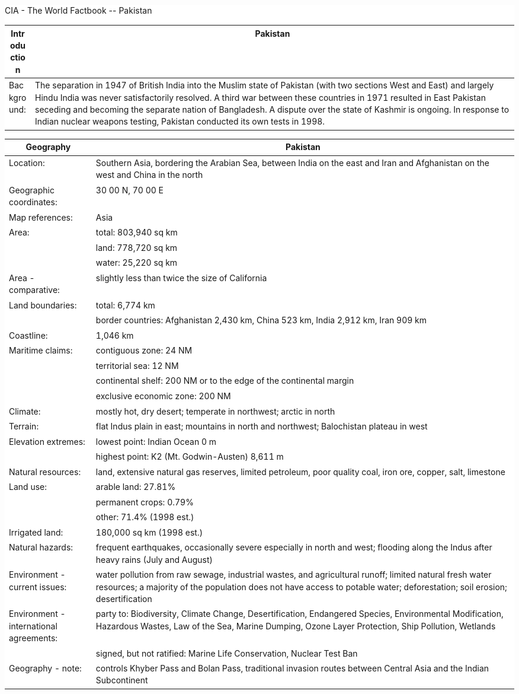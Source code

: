 CIA - The World Factbook -- Pakistan

| Introduction | Pakistan |
| --- | --- |
| Background: | The separation in 1947 of British India into the Muslim state of Pakistan (with two sections West and East) and largely Hindu India was never satisfactorily resolved. A third war between these countries in 1971 resulted in East Pakistan seceding and becoming the separate nation of Bangladesh. A dispute over the state of Kashmir is ongoing. In response to Indian nuclear weapons testing, Pakistan conducted its own tests in 1998. |

| Geography | Pakistan |
| --- | --- |
| Location: | Southern Asia, bordering the Arabian Sea, between India on the east and Iran and Afghanistan on the west and China in the north |
| Geographic coordinates: | 30 00 N, 70 00 E |
| Map references: | Asia |
| Area: | total: 803,940 sq km |
| | land: 778,720 sq km |
| | water: 25,220 sq km |
| Area - comparative: | slightly less than twice the size of California |
| Land boundaries: | total: 6,774 km |
| | border countries: Afghanistan 2,430 km, China 523 km, India 2,912 km, Iran 909 km |
| Coastline: | 1,046 km |
| Maritime claims: | contiguous zone: 24 NM |
| | territorial sea: 12 NM |
| | continental shelf: 200 NM or to the edge of the continental margin |
| | exclusive economic zone: 200 NM |
| Climate: | mostly hot, dry desert; temperate in northwest; arctic in north |
| Terrain: | flat Indus plain in east; mountains in north and northwest; Balochistan plateau in west |
| Elevation extremes: | lowest point: Indian Ocean 0 m |
| | highest point: K2 (Mt. Godwin-Austen) 8,611 m |
| Natural resources: | land, extensive natural gas reserves, limited petroleum, poor quality coal, iron ore, copper, salt, limestone |
| Land use: | arable land: 27.81% |
| | permanent crops: 0.79% |
| | other: 71.4% (1998 est.) |
| Irrigated land: | 180,000 sq km (1998 est.) |
| Natural hazards: | frequent earthquakes, occasionally severe especially in north and west; flooding along the Indus after heavy rains (July and August) |
| Environment - current issues: | water pollution from raw sewage, industrial wastes, and agricultural runoff; limited natural fresh water resources; a majority of the population does not have access to potable water; deforestation; soil erosion; desertification |
| Environment - international agreements: | party to: Biodiversity, Climate Change, Desertification, Endangered Species, Environmental Modification, Hazardous Wastes, Law of the Sea, Marine Dumping, Ozone Layer Protection, Ship Pollution, Wetlands |
| | signed, but not ratified: Marine Life Conservation, Nuclear Test Ban |
| Geography - note: | controls Khyber Pass and Bolan Pass, traditional invasion routes between Central Asia and the Indian Subcontinent |
